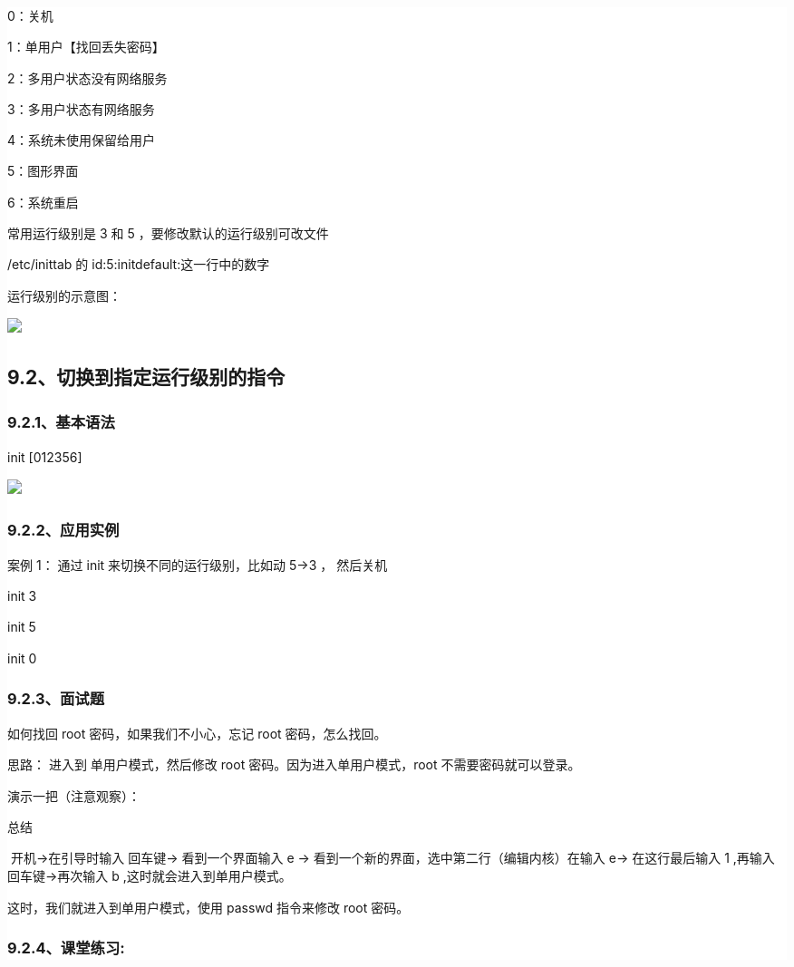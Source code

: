 0：关机

1：单用户【找回丢失密码】

2：多用户状态没有网络服务

3：多用户状态有网络服务

4：系统未使用保留给用户

5：图形界面

6：系统重启

常用运行级别是 3 和 5  ，要修改默认的运行级别可改文件

/etc/inittab 的 id:5:initdefault:这一行中的数字


运行级别的示意图：

![](https://github.com/HymesZhao/StudyNotes/blob/master/https://github.com/HymesZhao/StudyNotes/blob/master/https://github.com/HymesZhao/StudyNotes/blob/master/https://github.com/HymesZhao/StudyNotes/blob/master/Aspose.Words.31153474-8974-41f6-9a78-3f6fd7fb8e3e.071.jpeg)



## 9.2、切换到指定运行级别的指令

### 9.2.1、基本语法

init [012356]

![](https://github.com/HymesZhao/StudyNotes/blob/master/https://github.com/HymesZhao/StudyNotes/blob/master/https://github.com/HymesZhao/StudyNotes/blob/master/https://github.com/HymesZhao/StudyNotes/blob/master/Aspose.Words.31153474-8974-41f6-9a78-3f6fd7fb8e3e.072.jpeg)

### 9.2.2、应用实例

案例 1： 通过 init 来切换不同的运行级别，比如动 5->3 ， 然后关机

init	3

init	5

init	0

### 9.2.3、面试题

如何找回 root 密码，如果我们不小心，忘记 root 密码，怎么找回。

思路： 进入到 单用户模式，然后修改 root 密码。因为进入单用户模式，root 不需要密码就可以登录。

演示一把（注意观察）：

总结

​	开机->在引导时输入 回车键-> 看到一个界面输入 e -> 看到一个新的界面，选中第二行（编辑内核）在输入 e-> 在这行最后输入	1 ,再输入 回车键->再次输入 b ,这时就会进入到单用户模式。

这时，我们就进入到单用户模式，使用 passwd 指令来修改 root 密码。

### 9.2.4、课堂练习:
